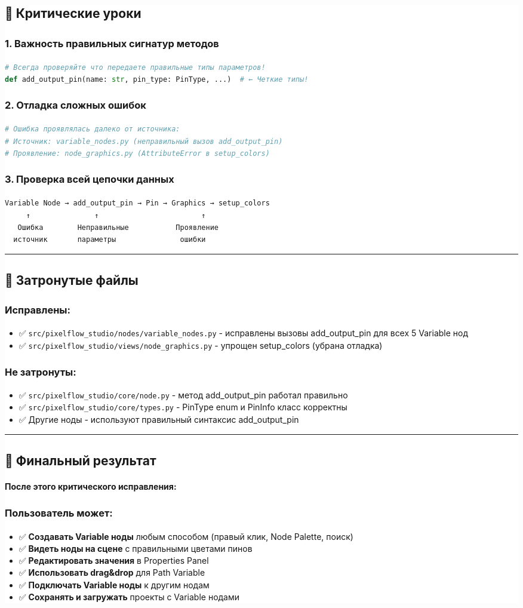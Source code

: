 ## 🎯 Критические уроки

### 1. **Важность правильных сигнатур методов**
```python
# Всегда проверяйте что передаете правильные типы параметров!
def add_output_pin(name: str, pin_type: PinType, ...)  # ← Четкие типы!
```

### 2. **Отладка сложных ошибок**
```python
# Ошибка проявлялась далеко от источника:
# Источник: variable_nodes.py (неправильный вызов add_output_pin)
# Проявление: node_graphics.py (AttributeError в setup_colors)
```

### 3. **Проверка всей цепочки данных**
```python
Variable Node → add_output_pin → Pin → Graphics → setup_colors
     ↑               ↑                        ↑
   Ошибка        Неправильные           Проявление
  источник       параметры               ошибки
```

---

## 🔗 Затронутые файлы

### Исправлены:
- ✅ `src/pixelflow_studio/nodes/variable_nodes.py` - исправлены вызовы add_output_pin для всех 5 Variable нод
- ✅ `src/pixelflow_studio/views/node_graphics.py` - упрощен setup_colors (убрана отладка)

### Не затронуты:
- ✅ `src/pixelflow_studio/core/node.py` - метод add_output_pin работал правильно
- ✅ `src/pixelflow_studio/core/types.py` - PinType enum и PinInfo класс корректны
- ✅ Другие ноды - используют правильный синтаксис add_output_pin

---

## 🎉 Финальный результат

**После этого критического исправления:**

### Пользователь может:
- ✅ **Создавать Variable ноды** любым способом (правый клик, Node Palette, поиск)
- ✅ **Видеть ноды на сцене** с правильными цветами пинов
- ✅ **Редактировать значения** в Properties Panel
- ✅ **Использовать drag&drop** для Path Variable
- ✅ **Подключать Variable ноды** к другим нодам
- ✅ **Сохранять и загружать** проекты с Variable нодами
